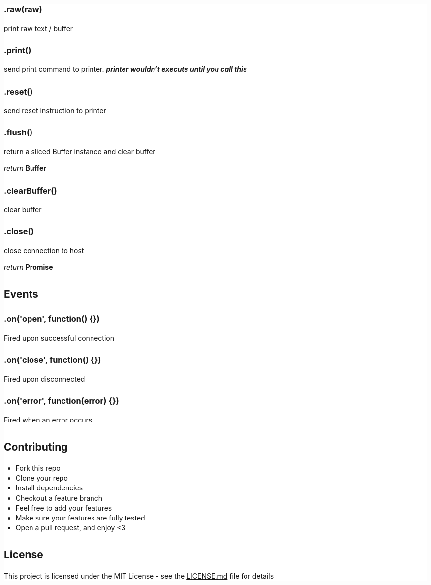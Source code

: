### .raw(raw)
print raw text / buffer

### .print()
send print command to printer. ***printer wouldn’t execute until you call this***

### .reset()
send reset instruction to printer

### .flush()
return a sliced Buffer instance and clear buffer

*return* **Buffer**

### .clearBuffer()
clear buffer

### .close()
close connection to host

*return* **Promise**

## Events

### .on('open', function() {})
Fired upon successful connection

### .on('close', function() {})
Fired upon disconnected

### .on('error', function(error) {})
Fired when an error occurs

## Contributing

* Fork this repo
* Clone your repo
* Install dependencies
* Checkout a feature branch
* Feel free to add your features
* Make sure your features are fully tested
* Open a pull request, and enjoy <3

## License

This project is licensed under the MIT License - see the [LICENSE.md](LICENSE.md) file for details

[recta-host]: http://github.com/adenvt/recta-host
